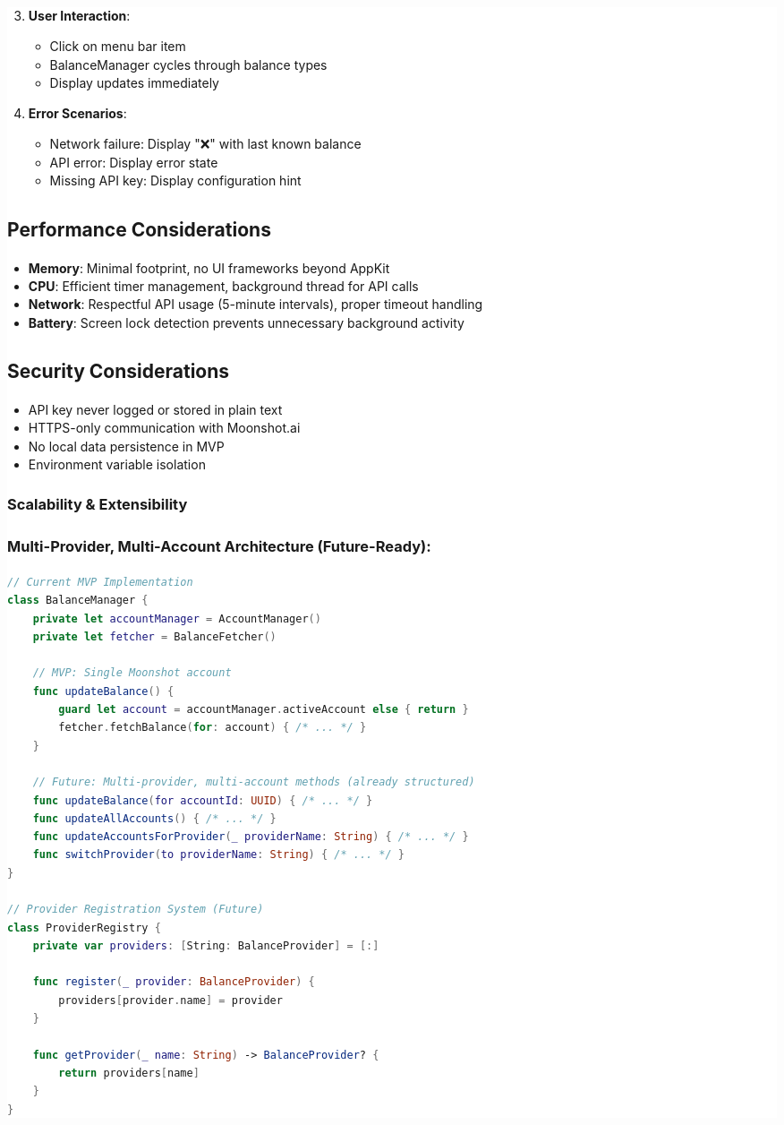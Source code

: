 3. **User Interaction**:
   - Click on menu bar item
   - BalanceManager cycles through balance types
   - Display updates immediately

4. **Error Scenarios**:
   - Network failure: Display "❌" with last known balance
   - API error: Display error state
   - Missing API key: Display configuration hint

## Performance Considerations

- **Memory**: Minimal footprint, no UI frameworks beyond AppKit
- **CPU**: Efficient timer management, background thread for API calls
- **Network**: Respectful API usage (5-minute intervals), proper timeout handling
- **Battery**: Screen lock detection prevents unnecessary background activity

## Security Considerations

- API key never logged or stored in plain text
- HTTPS-only communication with Moonshot.ai
- No local data persistence in MVP
- Environment variable isolation

### Scalability & Extensibility

### Multi-Provider, Multi-Account Architecture (Future-Ready):
```swift
// Current MVP Implementation
class BalanceManager {
    private let accountManager = AccountManager()
    private let fetcher = BalanceFetcher()
    
    // MVP: Single Moonshot account
    func updateBalance() {
        guard let account = accountManager.activeAccount else { return }
        fetcher.fetchBalance(for: account) { /* ... */ }
    }
    
    // Future: Multi-provider, multi-account methods (already structured)
    func updateBalance(for accountId: UUID) { /* ... */ }
    func updateAllAccounts() { /* ... */ }
    func updateAccountsForProvider(_ providerName: String) { /* ... */ }
    func switchProvider(to providerName: String) { /* ... */ }
}

// Provider Registration System (Future)
class ProviderRegistry {
    private var providers: [String: BalanceProvider] = [:]
    
    func register(_ provider: BalanceProvider) {
        providers[provider.name] = provider
    }
    
    func getProvider(_ name: String) -> BalanceProvider? {
        return providers[name]
    }
}
```
